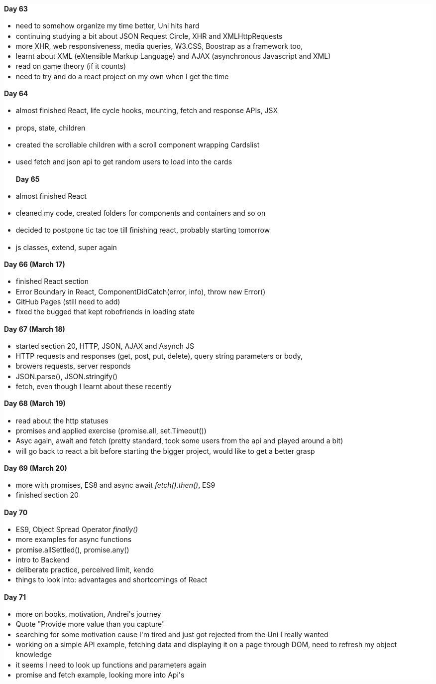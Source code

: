 <strong>Day 63 </strong>
- need to somehow organize my time better, Uni hits hard 
- continuing studying a bit about JSON Request Circle, XHR and XMLHttpRequests
- more XHR, web responsiveness, media queries, W3.CSS, Boostrap as a framework too, 
- learnt about XML (eXtensible Markup Language) and AJAX (asynchronous Javascript and XML)
- read on game theory (if it counts)
- need to try and do a react project on my own when I get the time

<strong> Day 64 </strong>
- almost finished React, life cycle hooks, mounting, fetch and response APIs, JSX
- props, state, children
- created the scrollable children with a scroll component wrapping Cardslist
- used fetch and json api to get random users to load into the cards
  
  <strong> Day 65 </strong>
- almost finished React
- cleaned my code, created folders for components and containers and so on
- decided to postpone tic tac toe till finishing react, probably starting tomorrow
- js classes, extend, super again

<strong> Day 66 (March 17) </strong>
- finished React section
- Error Boundary in React, ComponentDidCatch(error, info), throw new Error()
- GitHub Pages (still need to add)
- fixed the bugged that kept robofriends in loading state

<strong> Day 67 (March 18) </strong>
- started section 20, HTTP, JSON, AJAX and Asynch JS
- HTTP requests and responses (get, post, put, delete), query string parameters or body,
- browers requests, server responds
- JSON.parse(), JSON.stringify()
- fetch, even though I learnt about these recently

<strong> Day 68 (March 19) </strong>
- read about the http statuses 
- promises and applied exercise (promise.all, set.Timeout())
- Asyc again, await and fetch (pretty standard, took some users from the api and played around a bit)
- will go back to react a bit before starting the bigger project, would like to get a better grasp

<strong> Day 69 (March 20) </strong>
- more with promises, ES8 and async await *fetch().then()*, ES9
- finished section 20 

<strong> Day 70 </strong>
- ES9, Object Spread Operator *finally()*
- more examples for async functions
- promise.allSettled(), promise.any()
- intro to Backend
- deliberate practice, perceived limit, kendo
- things to look into: advantages and shortcomings of React

<strong> Day 71 </strong>
- more on books, motivation, Andrei's journey
- Quote "Provide more value than you capture"
- searching for some motivation cause I'm tired and just got rejected from the Uni I really wanted
- working on a simple API example, fetching data and displaying it on a page through DOM, need to refresh my object knowledge
- it seems I need to look up functions and parameters again
- promise and fetch example, looking more into Api's
